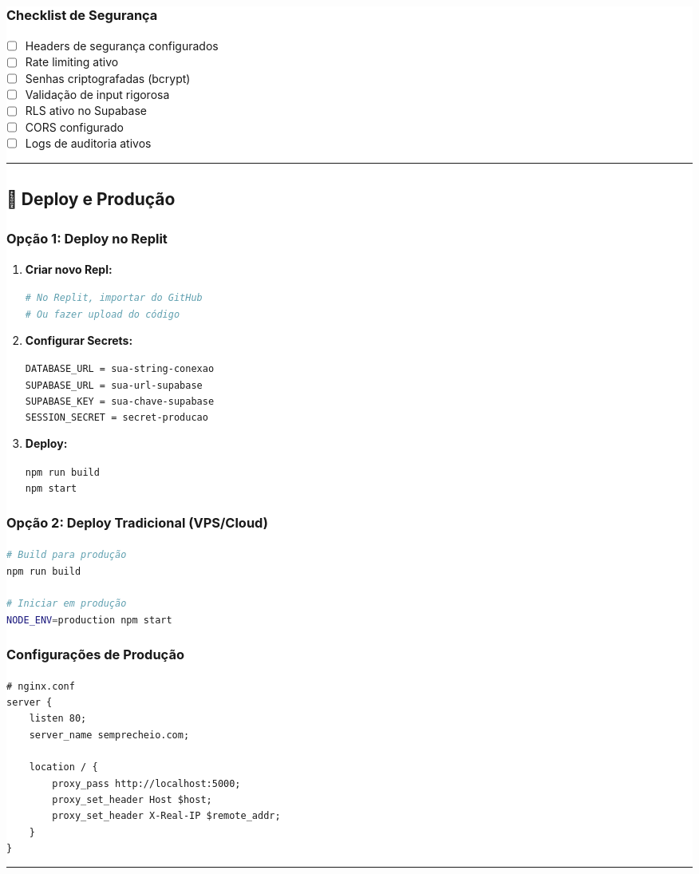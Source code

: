 ### Checklist de Segurança

- [ ] Headers de segurança configurados
- [ ] Rate limiting ativo
- [ ] Senhas criptografadas (bcrypt)
- [ ] Validação de input rigorosa
- [ ] RLS ativo no Supabase
- [ ] CORS configurado
- [ ] Logs de auditoria ativos

---

## 🚀 Deploy e Produção

### Opção 1: Deploy no Replit

1. **Criar novo Repl:**
   ```bash
   # No Replit, importar do GitHub
   # Ou fazer upload do código
   ```

2. **Configurar Secrets:**
   ```
   DATABASE_URL = sua-string-conexao
   SUPABASE_URL = sua-url-supabase  
   SUPABASE_KEY = sua-chave-supabase
   SESSION_SECRET = secret-producao
   ```

3. **Deploy:**
   ```bash
   npm run build
   npm start
   ```

### Opção 2: Deploy Tradicional (VPS/Cloud)

```bash
# Build para produção
npm run build

# Iniciar em produção
NODE_ENV=production npm start
```

### Configurações de Produção

```nginx
# nginx.conf
server {
    listen 80;
    server_name semprecheio.com;
    
    location / {
        proxy_pass http://localhost:5000;
        proxy_set_header Host $host;
        proxy_set_header X-Real-IP $remote_addr;
    }
}
```

---